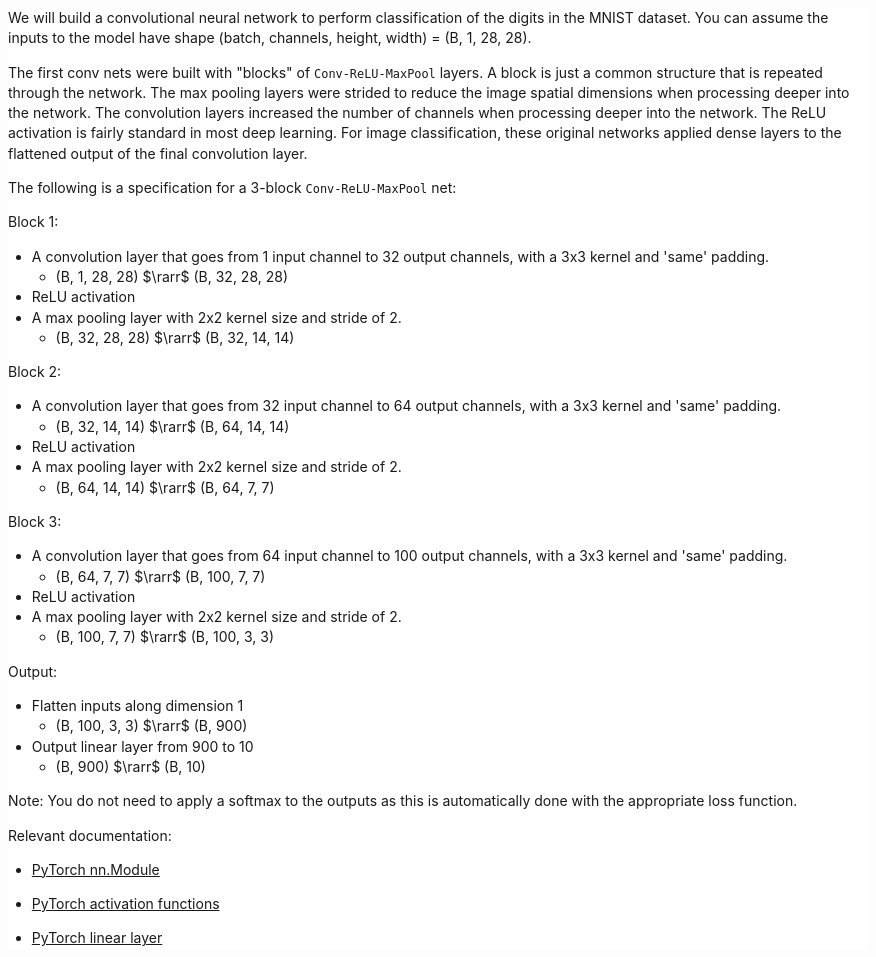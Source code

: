 We will build a convolutional neural network to perform classification of the digits in the MNIST dataset. You can assume the inputs to the model have shape (batch, channels, height, width) = (B, 1, 28, 28).

The first conv nets were built with "blocks" of `Conv-ReLU-MaxPool` layers. A block is just a common structure that is repeated through the network. The max pooling layers were strided to reduce the image spatial dimensions when processing deeper into the network. The convolution layers increased the number of channels when processing deeper into the network. The ReLU activation is fairly standard in most deep learning. For image classification, these original networks applied dense layers to the flattened output of the final convolution layer.

The following is a specification for a 3-block `Conv-ReLU-MaxPool` net:

Block 1:
- A convolution layer that goes from 1 input channel to 32 output channels, with a 3x3 kernel and 'same' padding.
    - (B, 1, 28, 28) $\rarr$ (B, 32, 28, 28) 
- ReLU activation
- A max pooling layer with 2x2 kernel size and stride of 2.
    - (B, 32, 28, 28) $\rarr$ (B, 32, 14, 14)

Block 2:
- A convolution layer that goes from 32 input channel to 64 output channels, with a 3x3 kernel and 'same' padding.
    - (B, 32, 14, 14) $\rarr$ (B, 64, 14, 14) 
- ReLU activation
- A max pooling layer with 2x2 kernel size and stride of 2.
    - (B, 64, 14, 14) $\rarr$ (B, 64, 7, 7)

Block 3:
- A convolution layer that goes from 64 input channel to 100 output channels, with a 3x3 kernel and 'same' padding.
    - (B, 64, 7, 7) $\rarr$ (B, 100, 7, 7) 
- ReLU activation
- A max pooling layer with 2x2 kernel size and stride of 2.
    - (B, 100, 7, 7) $\rarr$ (B, 100, 3, 3)

Output:
- Flatten inputs along dimension 1
    - (B, 100, 3, 3) $\rarr$ (B, 900)
- Output linear layer from 900 to 10
    - (B, 900) $\rarr$ (B, 10)

Note: You do not need to apply a softmax to the outputs as this is automatically done with the appropriate loss function.

Relevant documentation:

- [PyTorch nn.Module](https://pytorch.org/docs/stable/generated/torch.nn.Module.html#torch.nn.Module)

- [PyTorch activation functions](https://pytorch.org/docs/stable/nn.functional.html#non-linear-activation-functions)

- [PyTorch linear layer](https://pytorch.org/docs/stable/generated/torch.nn.Linear.html#torch.nn.Linear)
